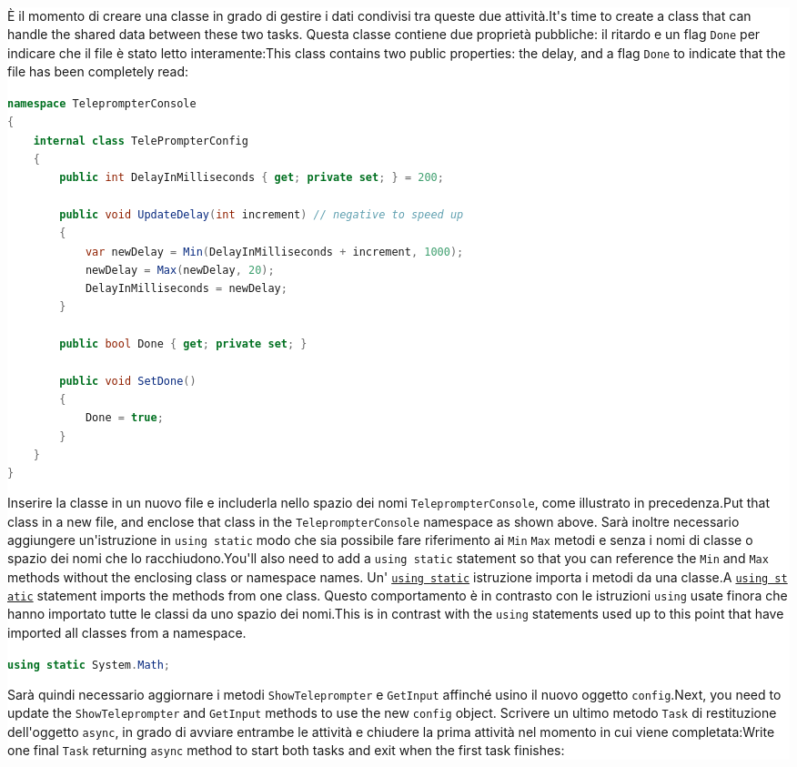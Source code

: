 <span data-ttu-id="63315-227">È il momento di creare una classe in grado di gestire i dati condivisi tra queste due attività.</span><span class="sxs-lookup"><span data-stu-id="63315-227">It's time to create a class that can handle the shared data between these two tasks.</span></span> <span data-ttu-id="63315-228">Questa classe contiene due proprietà pubbliche: il ritardo e un flag `Done` per indicare che il file è stato letto interamente:</span><span class="sxs-lookup"><span data-stu-id="63315-228">This class contains two public properties: the delay, and a flag `Done` to indicate that the file has been completely read:</span></span>

```csharp
namespace TeleprompterConsole
{
    internal class TelePrompterConfig
    {
        public int DelayInMilliseconds { get; private set; } = 200;

        public void UpdateDelay(int increment) // negative to speed up
        {
            var newDelay = Min(DelayInMilliseconds + increment, 1000);
            newDelay = Max(newDelay, 20);
            DelayInMilliseconds = newDelay;
        }

        public bool Done { get; private set; }

        public void SetDone()
        {
            Done = true;
        }
    }
}
```

<span data-ttu-id="63315-229">Inserire la classe in un nuovo file e includerla nello spazio dei nomi `TeleprompterConsole`, come illustrato in precedenza.</span><span class="sxs-lookup"><span data-stu-id="63315-229">Put that class in a new file, and enclose that class in the `TeleprompterConsole` namespace as shown above.</span></span> <span data-ttu-id="63315-230">Sarà inoltre necessario aggiungere un'istruzione in `using static` modo che sia possibile fare riferimento ai `Min` `Max` metodi e senza i nomi di classe o spazio dei nomi che lo racchiudono.</span><span class="sxs-lookup"><span data-stu-id="63315-230">You'll also need to add a `using static` statement so that you can reference the `Min` and `Max` methods without the enclosing class or namespace names.</span></span> <span data-ttu-id="63315-231">Un' [`using static`](../language-reference/keywords/using-static.md) istruzione importa i metodi da una classe.</span><span class="sxs-lookup"><span data-stu-id="63315-231">A [`using static`](../language-reference/keywords/using-static.md) statement imports the methods from one class.</span></span> <span data-ttu-id="63315-232">Questo comportamento è in contrasto con le istruzioni `using` usate finora che hanno importato tutte le classi da uno spazio dei nomi.</span><span class="sxs-lookup"><span data-stu-id="63315-232">This is in contrast with the `using` statements used up to this point that have imported all classes from a namespace.</span></span>

```csharp
using static System.Math;
```

<span data-ttu-id="63315-233">Sarà quindi necessario aggiornare i metodi `ShowTeleprompter` e `GetInput` affinché usino il nuovo oggetto `config`.</span><span class="sxs-lookup"><span data-stu-id="63315-233">Next, you need to update the `ShowTeleprompter` and `GetInput` methods to use the new `config` object.</span></span> <span data-ttu-id="63315-234">Scrivere un ultimo metodo `Task` di restituzione dell'oggetto `async`, in grado di avviare entrambe le attività e chiudere la prima attività nel momento in cui viene completata:</span><span class="sxs-lookup"><span data-stu-id="63315-234">Write one final `Task` returning `async` method to start both tasks and exit when the first task finishes:</span></span>
